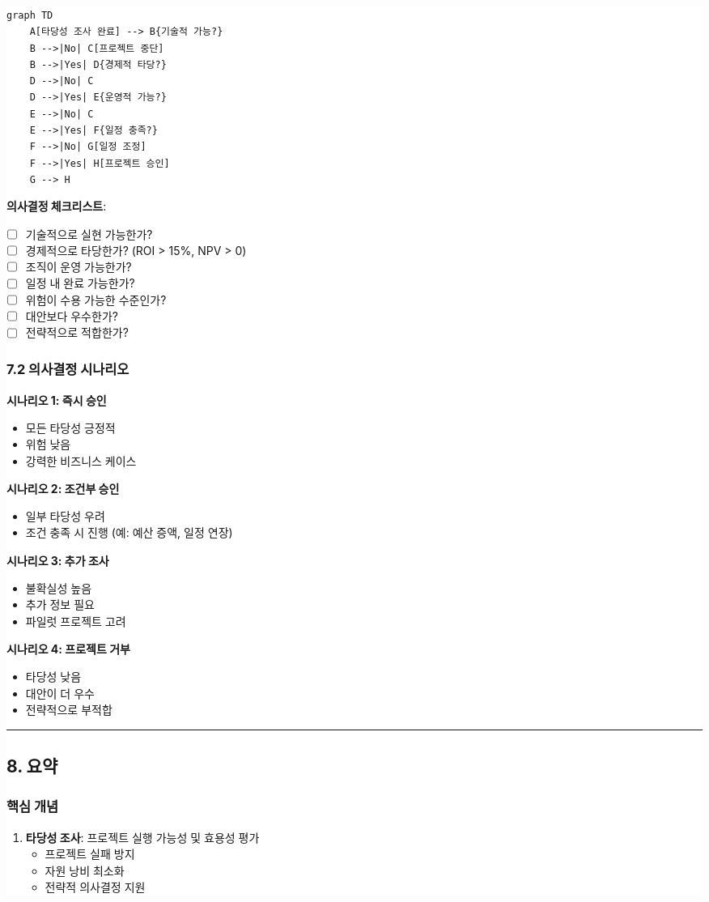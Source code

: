 ```mermaid
graph TD
    A[타당성 조사 완료] --> B{기술적 가능?}
    B -->|No| C[프로젝트 중단]
    B -->|Yes| D{경제적 타당?}
    D -->|No| C
    D -->|Yes| E{운영적 가능?}
    E -->|No| C
    E -->|Yes| F{일정 충족?}
    F -->|No| G[일정 조정]
    F -->|Yes| H[프로젝트 승인]
    G --> H
```

**의사결정 체크리스트**:

- [ ] 기술적으로 실현 가능한가?
- [ ] 경제적으로 타당한가? (ROI > 15%, NPV > 0)
- [ ] 조직이 운영 가능한가?
- [ ] 일정 내 완료 가능한가?
- [ ] 위험이 수용 가능한 수준인가?
- [ ] 대안보다 우수한가?
- [ ] 전략적으로 적합한가?

### 7.2 의사결정 시나리오

**시나리오 1: 즉시 승인**
- 모든 타당성 긍정적
- 위험 낮음
- 강력한 비즈니스 케이스

**시나리오 2: 조건부 승인**
- 일부 타당성 우려
- 조건 충족 시 진행 (예: 예산 증액, 일정 연장)

**시나리오 3: 추가 조사**
- 불확실성 높음
- 추가 정보 필요
- 파일럿 프로젝트 고려

**시나리오 4: 프로젝트 거부**
- 타당성 낮음
- 대안이 더 우수
- 전략적으로 부적합

---

## 8. 요약

### 핵심 개념

1. **타당성 조사**: 프로젝트 실행 가능성 및 효용성 평가
   - 프로젝트 실패 방지
   - 자원 낭비 최소화
   - 전략적 의사결정 지원
